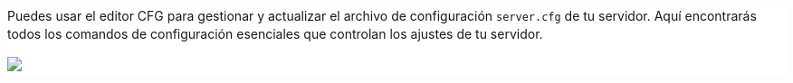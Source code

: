 Puedes usar el editor CFG para gestionar y actualizar el archivo de configuración `server.cfg` de tu servidor. Aquí encontrarás todos los comandos de configuración esenciales que controlan los ajustes de tu servidor.

![](https://screensaver01.zap-hosting.com/index.php/s/jqDBDqp55HoKmNB/preview)


<InlineVoucher />